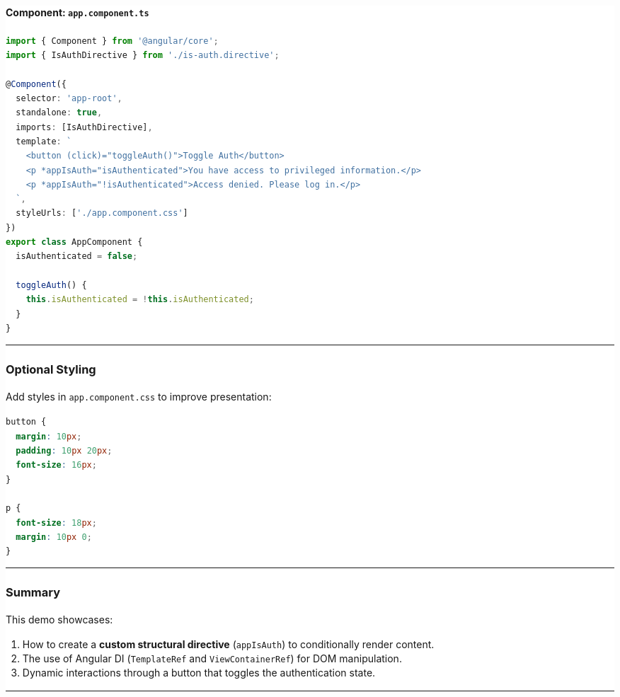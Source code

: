#### **Component: `app.component.ts`**
```typescript
import { Component } from '@angular/core';
import { IsAuthDirective } from './is-auth.directive';

@Component({
  selector: 'app-root',
  standalone: true,
  imports: [IsAuthDirective],
  template: `
    <button (click)="toggleAuth()">Toggle Auth</button>
    <p *appIsAuth="isAuthenticated">You have access to privileged information.</p>
    <p *appIsAuth="!isAuthenticated">Access denied. Please log in.</p>
  `,
  styleUrls: ['./app.component.css']
})
export class AppComponent {
  isAuthenticated = false;

  toggleAuth() {
    this.isAuthenticated = !this.isAuthenticated;
  }
}
```

---

### **Optional Styling**

Add styles in `app.component.css` to improve presentation:
```css
button {
  margin: 10px;
  padding: 10px 20px;
  font-size: 16px;
}

p {
  font-size: 18px;
  margin: 10px 0;
}
```

---

### **Summary**
This demo showcases:
1. How to create a **custom structural directive** (`appIsAuth`) to conditionally render content.
2. The use of Angular DI (`TemplateRef` and `ViewContainerRef`) for DOM manipulation.
3. Dynamic interactions through a button that toggles the authentication state.

---
